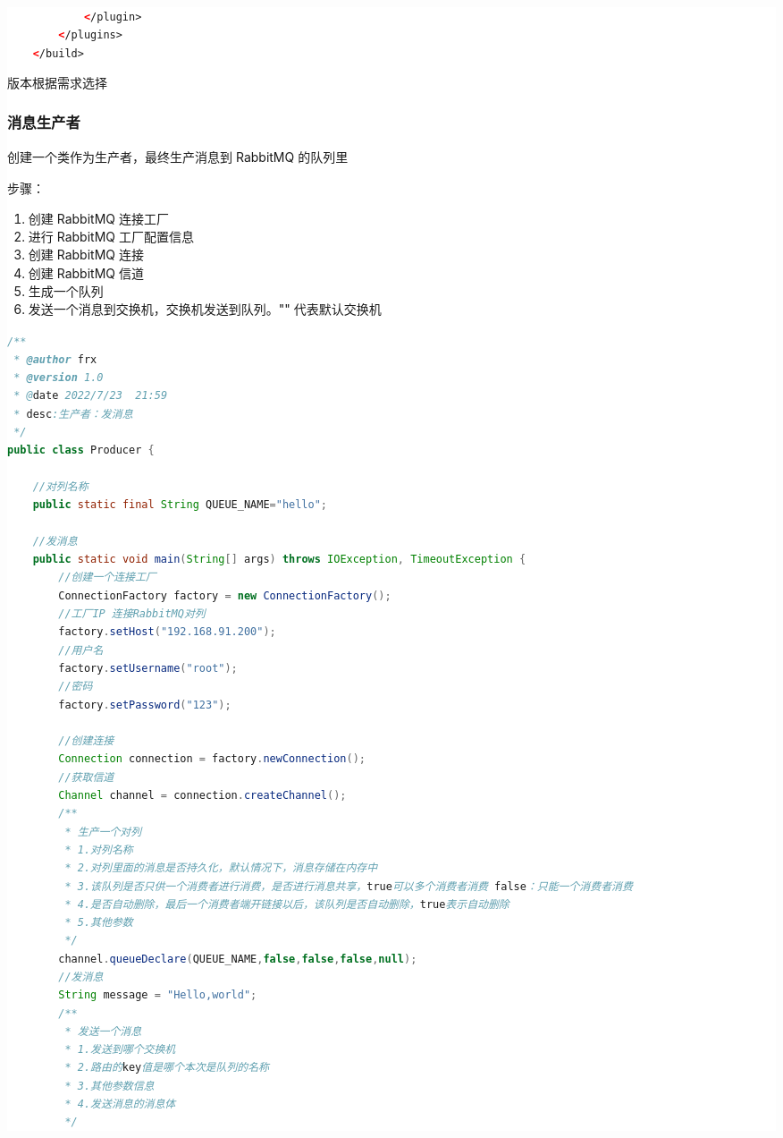 ```xml
            </plugin>
        </plugins>
    </build>
```

版本根据需求选择

### 消息生产者

创建一个类作为生产者，最终生产消息到 RabbitMQ 的队列里

步骤：

1. 创建 RabbitMQ 连接工厂
2. 进行 RabbitMQ 工厂配置信息
3. 创建 RabbitMQ 连接
4. 创建 RabbitMQ 信道
5. 生成一个队列
6. 发送一个消息到交换机，交换机发送到队列。"" 代表默认交换机

```java
/**
 * @author frx
 * @version 1.0
 * @date 2022/7/23  21:59
 * desc:生产者：发消息
 */
public class Producer {

    //对列名称
    public static final String QUEUE_NAME="hello";

    //发消息
    public static void main(String[] args) throws IOException, TimeoutException {
        //创建一个连接工厂
        ConnectionFactory factory = new ConnectionFactory();
        //工厂IP 连接RabbitMQ对列
        factory.setHost("192.168.91.200");
        //用户名
        factory.setUsername("root");
        //密码
        factory.setPassword("123");

        //创建连接
        Connection connection = factory.newConnection();
        //获取信道
        Channel channel = connection.createChannel();
        /**
         * 生产一个对列
         * 1.对列名称
         * 2.对列里面的消息是否持久化，默认情况下，消息存储在内存中
         * 3.该队列是否只供一个消费者进行消费，是否进行消息共享，true可以多个消费者消费 false：只能一个消费者消费
         * 4.是否自动删除，最后一个消费者端开链接以后，该队列是否自动删除，true表示自动删除
         * 5.其他参数
         */
        channel.queueDeclare(QUEUE_NAME,false,false,false,null);
        //发消息
        String message = "Hello,world";
        /**
         * 发送一个消息
         * 1.发送到哪个交换机
         * 2.路由的key值是哪个本次是队列的名称
         * 3.其他参数信息
         * 4.发送消息的消息体
         */
```